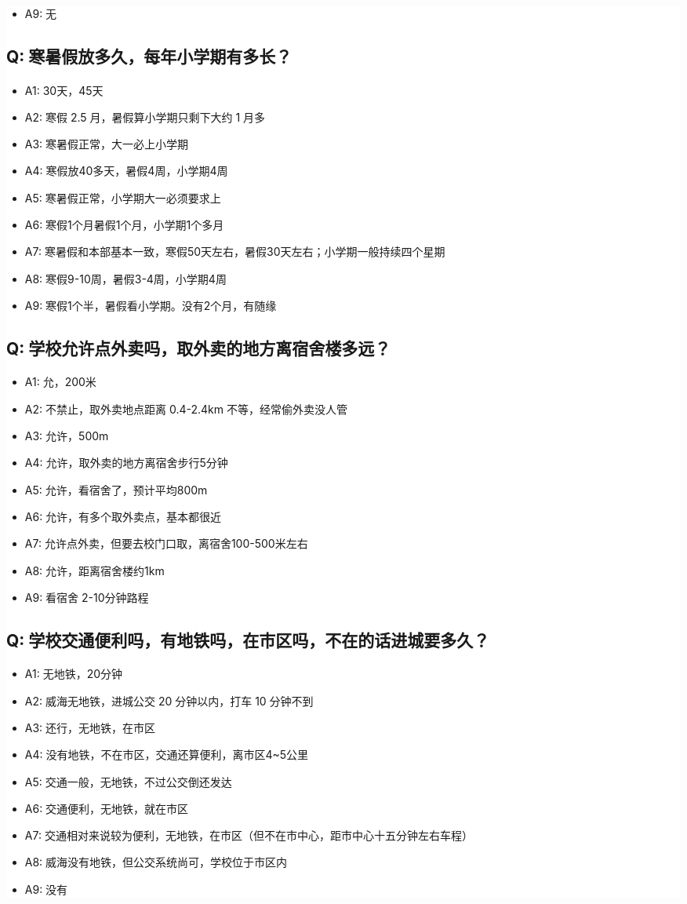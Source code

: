 - A9: 无

## Q: 寒暑假放多久，每年小学期有多长？

- A1: 30天，45天

- A2: 寒假 2.5 月，暑假算小学期只剩下大约 1 月多

- A3: 寒暑假正常，大一必上小学期

- A4: 寒假放40多天，暑假4周，小学期4周

- A5: 寒暑假正常，小学期大一必须要求上

- A6: 寒假1个月暑假1个月，小学期1个多月

- A7: 寒暑假和本部基本一致，寒假50天左右，暑假30天左右；小学期一般持续四个星期

- A8: 寒假9-10周，暑假3-4周，小学期4周

- A9: 寒假1个半，暑假看小学期。没有2个月，有随缘

## Q: 学校允许点外卖吗，取外卖的地方离宿舍楼多远？

- A1: 允，200米

- A2: 不禁止，取外卖地点距离 0.4-2.4km 不等，经常偷外卖没人管

- A3: 允许，500m

- A4: 允许，取外卖的地方离宿舍步行5分钟

- A5: 允许，看宿舍了，预计平均800m

- A6: 允许，有多个取外卖点，基本都很近

- A7: 允许点外卖，但要去校门口取，离宿舍100-500米左右

- A8: 允许，距离宿舍楼约1km

- A9: 看宿舍 2-10分钟路程

## Q: 学校交通便利吗，有地铁吗，在市区吗，不在的话进城要多久？

- A1: 无地铁，20分钟

- A2: 威海无地铁，进城公交 20 分钟以内，打车 10 分钟不到

- A3: 还行，无地铁，在市区

- A4: 没有地铁，不在市区，交通还算便利，离市区4~5公里

- A5: 交通一般，无地铁，不过公交倒还发达

- A6: 交通便利，无地铁，就在市区

- A7: 交通相对来说较为便利，无地铁，在市区（但不在市中心，距市中心十五分钟左右车程）

- A8: 威海没有地铁，但公交系统尚可，学校位于市区内

- A9: 没有
